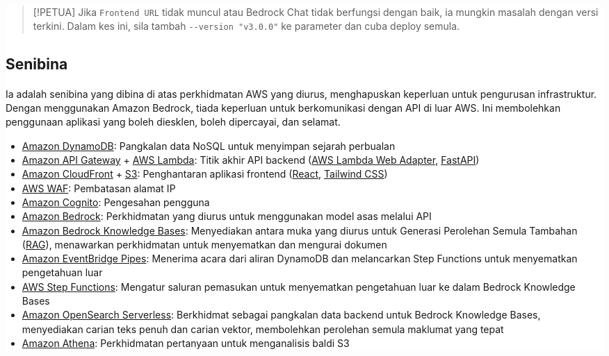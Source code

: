 > [!PETUA]
> Jika `Frontend URL` tidak muncul atau Bedrock Chat tidak berfungsi dengan baik, ia mungkin masalah dengan versi terkini. Dalam kes ini, sila tambah `--version "v3.0.0"` ke parameter dan cuba deploy semula.

## Senibina

Ia adalah senibina yang dibina di atas perkhidmatan AWS yang diurus, menghapuskan keperluan untuk pengurusan infrastruktur. Dengan menggunakan Amazon Bedrock, tiada keperluan untuk berkomunikasi dengan API di luar AWS. Ini membolehkan penggunaan aplikasi yang boleh diesklen, boleh dipercayai, dan selamat.

- [Amazon DynamoDB](https://aws.amazon.com/dynamodb/): Pangkalan data NoSQL untuk menyimpan sejarah perbualan
- [Amazon API Gateway](https://aws.amazon.com/api-gateway/) + [AWS Lambda](https://aws.amazon.com/lambda/): Titik akhir API backend ([AWS Lambda Web Adapter](https://github.com/awslabs/aws-lambda-web-adapter), [FastAPI](https://fastapi.tiangolo.com/))
- [Amazon CloudFront](https://aws.amazon.com/cloudfront/) + [S3](https://aws.amazon.com/s3/): Penghantaran aplikasi frontend ([React](https://react.dev/), [Tailwind CSS](https://tailwindcss.com/))
- [AWS WAF](https://aws.amazon.com/waf/): Pembatasan alamat IP
- [Amazon Cognito](https://aws.amazon.com/cognito/): Pengesahan pengguna
- [Amazon Bedrock](https://aws.amazon.com/bedrock/): Perkhidmatan yang diurus untuk menggunakan model asas melalui API
- [Amazon Bedrock Knowledge Bases](https://aws.amazon.com/bedrock/knowledge-bases/): Menyediakan antara muka yang diurus untuk Generasi Perolehan Semula Tambahan ([RAG](https://aws.amazon.com/what-is/retrieval-augmented-generation/)), menawarkan perkhidmatan untuk menyematkan dan mengurai dokumen
- [Amazon EventBridge Pipes](https://aws.amazon.com/eventbridge/pipes/): Menerima acara dari aliran DynamoDB dan melancarkan Step Functions untuk menyematkan pengetahuan luar
- [AWS Step Functions](https://aws.amazon.com/step-functions/): Mengatur saluran pemasukan untuk menyematkan pengetahuan luar ke dalam Bedrock Knowledge Bases
- [Amazon OpenSearch Serverless](https://aws.amazon.com/opensearch-service/features/serverless/): Berkhidmat sebagai pangkalan data backend untuk Bedrock Knowledge Bases, menyediakan carian teks penuh dan carian vektor, membolehkan perolehan semula maklumat yang tepat
- [Amazon Athena](https://aws.amazon.com/athena/): Perkhidmatan pertanyaan untuk menganalisis baldi S3

